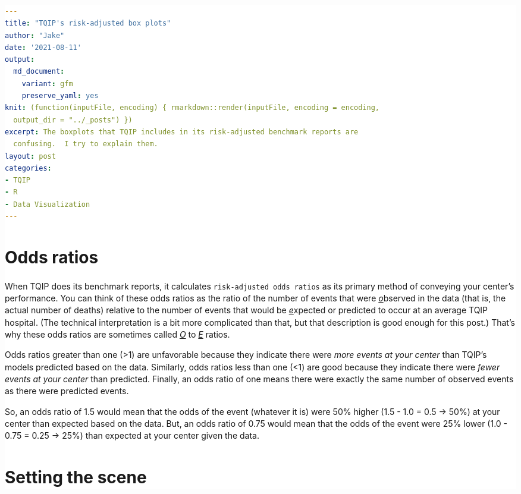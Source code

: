 ```yaml
---
title: "TQIP's risk-adjusted box plots"
author: "Jake"
date: '2021-08-11'
output:
  md_document:
    variant: gfm
    preserve_yaml: yes
knit: (function(inputFile, encoding) { rmarkdown::render(inputFile, encoding = encoding,
  output_dir = "../_posts") })
excerpt: The boxplots that TQIP includes in its risk-adjusted benchmark reports are
  confusing.  I try to explain them.
layout: post
categories:
- TQIP
- R
- Data Visualization
---
```


# Odds ratios

When TQIP does its benchmark reports, it calculates `risk-adjusted odds
ratios` as its primary method of conveying your center’s performance.
You can think of these odds ratios as the ratio of the number of events
that were <u><em>o</em></u>bserved in the data (that is, the actual
number of deaths) relative to the number of events that would be
<u><em>e</em></u>xpected or predicted to occur at an average TQIP
hospital. (The technical interpretation is a bit more complicated than
that, but that description is good enough for this post.) That’s why
these odds ratios are sometimes called <u><em>O</em></u> to
<u><em>E</em></u> ratios.

Odds ratios greater than one (\>1) are unfavorable because they indicate
there were *more events at your center* than TQIP’s models predicted
based on the data. Similarly, odds ratios less than one (\<1) are good
because they indicate there were *fewer events at your center* than
predicted. Finally, an odds ratio of one means there were exactly the
same number of observed events as there were predicted events.

So, an odds ratio of 1.5 would mean that the odds of the event (whatever
it is) were 50% higher (1.5 - 1.0 = 0.5 <span>→</span> 50%) at your
center than expected based on the data. But, an odds ratio of 0.75 would
mean that the odds of the event were 25% lower (1.0 - 0.75 = 0.25
<span>→</span> 25%) than expected at your center given the data.

  

# Setting the scene
